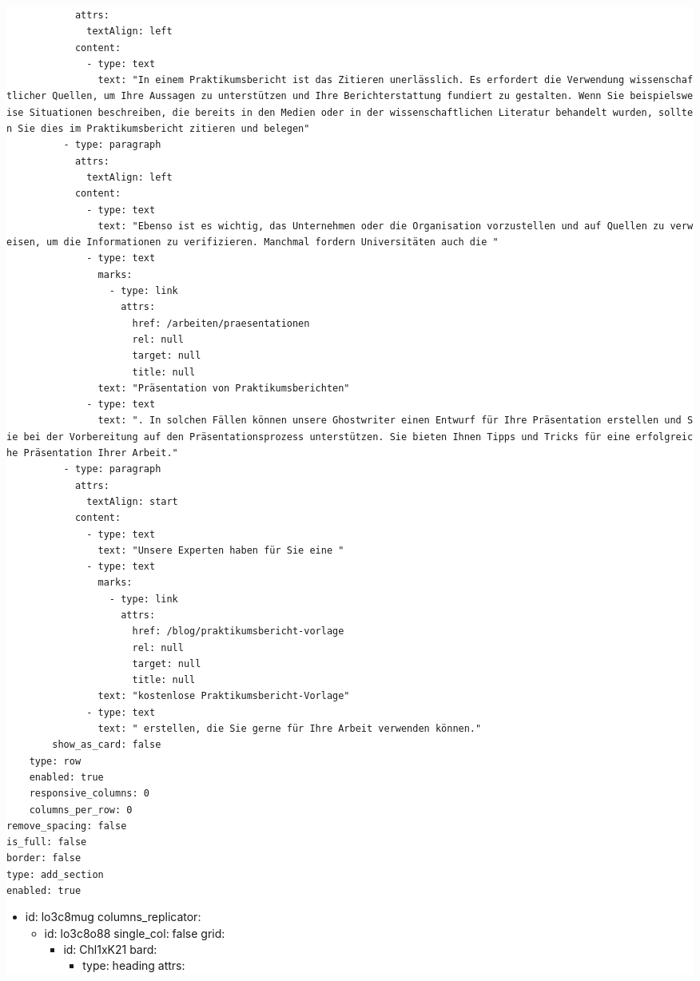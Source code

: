                attrs:
                  textAlign: left
                content:
                  - type: text
                    text: "In einem Praktikumsbericht ist das Zitieren unerlässlich. Es erfordert die Verwendung wissenschaftlicher Quellen, um Ihre Aussagen zu unterstützen und Ihre Berichterstattung fundiert zu gestalten. Wenn Sie beispielsweise Situationen beschreiben, die bereits in den Medien oder in der wissenschaftlichen Literatur behandelt wurden, sollten Sie dies im Praktikumsbericht zitieren und belegen"
              - type: paragraph
                attrs:
                  textAlign: left
                content:
                  - type: text
                    text: "Ebenso ist es wichtig, das Unternehmen oder die Organisation vorzustellen und auf Quellen zu verweisen, um die Informationen zu verifizieren. Manchmal fordern Universitäten auch die "
                  - type: text
                    marks:
                      - type: link
                        attrs:
                          href: /arbeiten/praesentationen
                          rel: null
                          target: null
                          title: null
                    text: "Präsentation von Praktikumsberichten"
                  - type: text
                    text: ". In solchen Fällen können unsere Ghostwriter einen Entwurf für Ihre Präsentation erstellen und Sie bei der Vorbereitung auf den Präsentationsprozess unterstützen. Sie bieten Ihnen Tipps und Tricks für eine erfolgreiche Präsentation Ihrer Arbeit."
              - type: paragraph
                attrs:
                  textAlign: start
                content:
                  - type: text
                    text: "Unsere Experten haben für Sie eine "
                  - type: text
                    marks:
                      - type: link
                        attrs:
                          href: /blog/praktikumsbericht-vorlage
                          rel: null
                          target: null
                          title: null
                    text: "kostenlose Praktikumsbericht-Vorlage"
                  - type: text
                    text: " erstellen, die Sie gerne für Ihre Arbeit verwenden können."
            show_as_card: false
        type: row
        enabled: true
        responsive_columns: 0
        columns_per_row: 0
    remove_spacing: false
    is_full: false
    border: false
    type: add_section
    enabled: true
  - id: lo3c8mug
    columns_replicator:
      - id: lo3c8o88
        single_col: false
        grid:
          - id: Chl1xK21
            bard:
              - type: heading
                attrs: